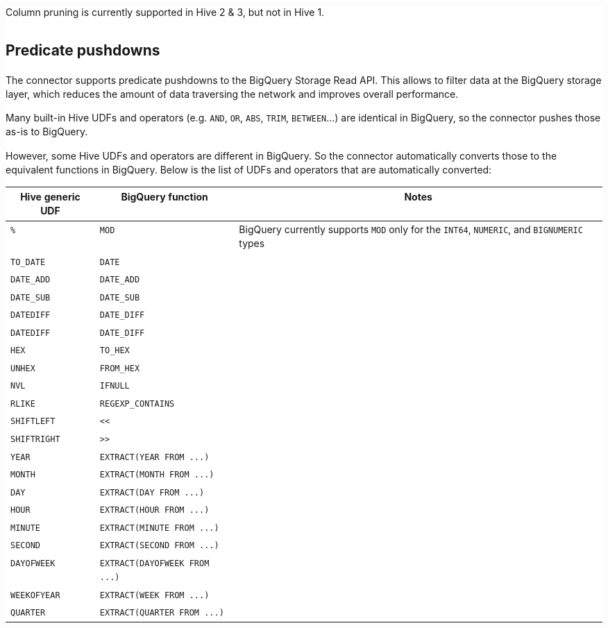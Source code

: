 Column pruning is currently supported in Hive 2 & 3, but not in Hive 1.

## Predicate pushdowns

The connector supports predicate pushdowns to the BigQuery Storage Read API. This allows to filter
data at the BigQuery storage layer, which reduces the amount of data traversing the network and
improves overall performance.

Many built-in Hive UDFs and operators (e.g. `AND`, `OR`, `ABS`, `TRIM`, `BETWEEN`...) are identical
in BigQuery, so the connector pushes those as-is to BigQuery.

However, some Hive UDFs and operators are different in BigQuery. So the connector automatically
converts those to the equivalent functions in BigQuery. Below is the list of UDFs and operators that
are automatically converted:

| Hive generic UDF | BigQuery function             | Notes                                                                                     |
|------------------|-------------------------------|-------------------------------------------------------------------------------------------|
| `%`              | `MOD`                         | BigQuery currently supports `MOD` only for the `INT64`, `NUMERIC`, and `BIGNUMERIC` types |
| `TO_DATE`        | `DATE`                        |                                                                                           |
| `DATE_ADD`       | `DATE_ADD`                    |                                                                                           |
| `DATE_SUB`       | `DATE_SUB`                    |                                                                                           |
| `DATEDIFF`       | `DATE_DIFF`                   |                                                                                           |
| `DATEDIFF`       | `DATE_DIFF`                   |                                                                                           |
| `HEX`            | `TO_HEX`                      |                                                                                           |
| `UNHEX`          | `FROM_HEX`                    |                                                                                           |
| `NVL`            | `IFNULL`                      |                                                                                           |
| `RLIKE`          | `REGEXP_CONTAINS`             |                                                                                           |
| `SHIFTLEFT`      | `<<`                          |                                                                                           |
| `SHIFTRIGHT`     | `>>`                          |                                                                                           |
| `YEAR`           | `EXTRACT(YEAR FROM ...)`      |                                                                                           |
| `MONTH`          | `EXTRACT(MONTH FROM ...)`     |                                                                                           |
| `DAY`            | `EXTRACT(DAY FROM ...)`       |                                                                                           |
| `HOUR`           | `EXTRACT(HOUR FROM ...)`      |                                                                                           |
| `MINUTE`         | `EXTRACT(MINUTE FROM ...)`    |                                                                                           |
| `SECOND`         | `EXTRACT(SECOND FROM ...)`    |                                                                                           |
| `DAYOFWEEK`      | `EXTRACT(DAYOFWEEK FROM ...)` |                                                                                           |
| `WEEKOFYEAR`     | `EXTRACT(WEEK FROM ...)`      |                                                                                           |
| `QUARTER`        | `EXTRACT(QUARTER FROM ...)`   |                                                                                           |
